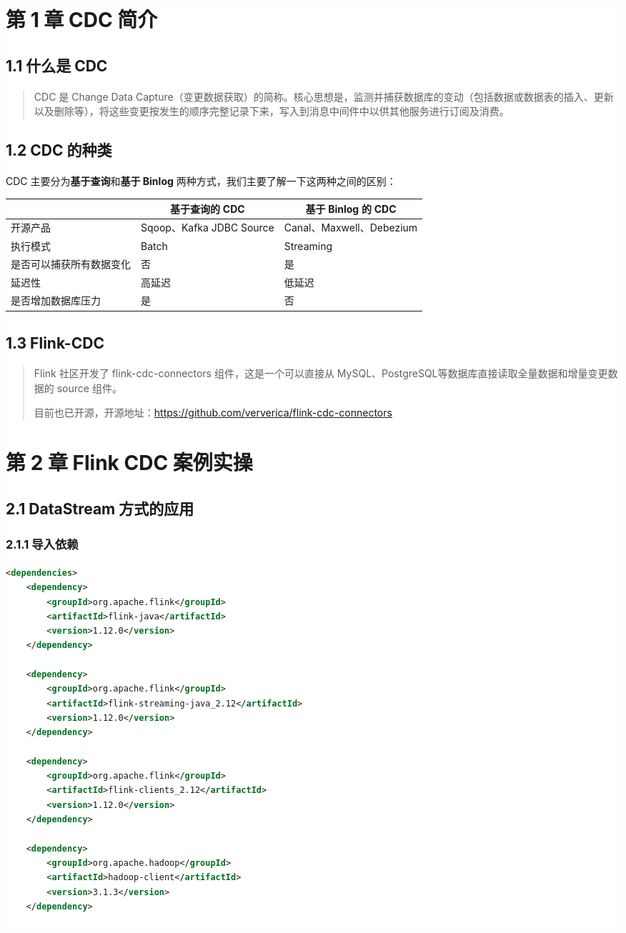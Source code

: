 # 第 1 章 CDC 简介

## 1.1 什么是 CDC

> CDC 是 Change Data Capture（变更数据获取）的简称。核心思想是，监测并捕获数据库的变动（包括数据或数据表的插入、更新以及删除等），将这些变更按发生的顺序完整记录下来，写入到消息中间件中以供其他服务进行订阅及消费。

## 1.2 CDC 的种类

CDC 主要分为**基于查询**和**基于 Binlog** 两种方式，我们主要了解一下这两种之间的区别：

|                          | 基于查询的 CDC           | 基于 Binlog 的 CDC       |
| ------------------------ | ------------------------ | ------------------------ |
| 开源产品                 | Sqoop、Kafka JDBC Source | Canal、Maxwell、Debezium |
| 执行模式                 | Batch                    | Streaming                |
| 是否可以捕获所有数据变化 | 否                       | 是                       |
| 延迟性                   | 高延迟                   | 低延迟                   |
| 是否增加数据库压力       | 是                       | 否                       |

## 1.3 Flink-CDC

> Flink 社区开发了 flink-cdc-connectors 组件，这是一个可以直接从 MySQL、PostgreSQL等数据库直接读取全量数据和增量变更数据的 source 组件。
>
> 目前也已开源，开源地址：https://github.com/ververica/flink-cdc-connectors

# 第 2 章 Flink CDC 案例实操

## 2.1 DataStream 方式的应用

### 2.1.1 导入依赖

```xml
<dependencies>
    <dependency>
        <groupId>org.apache.flink</groupId>
        <artifactId>flink-java</artifactId>
        <version>1.12.0</version>
    </dependency>
    
    <dependency>
        <groupId>org.apache.flink</groupId>
        <artifactId>flink-streaming-java_2.12</artifactId>
        <version>1.12.0</version>
    </dependency>

    <dependency>
        <groupId>org.apache.flink</groupId>
        <artifactId>flink-clients_2.12</artifactId>
        <version>1.12.0</version>
    </dependency>
    
    <dependency>
        <groupId>org.apache.hadoop</groupId>
        <artifactId>hadoop-client</artifactId>
        <version>3.1.3</version>
    </dependency>
    
```